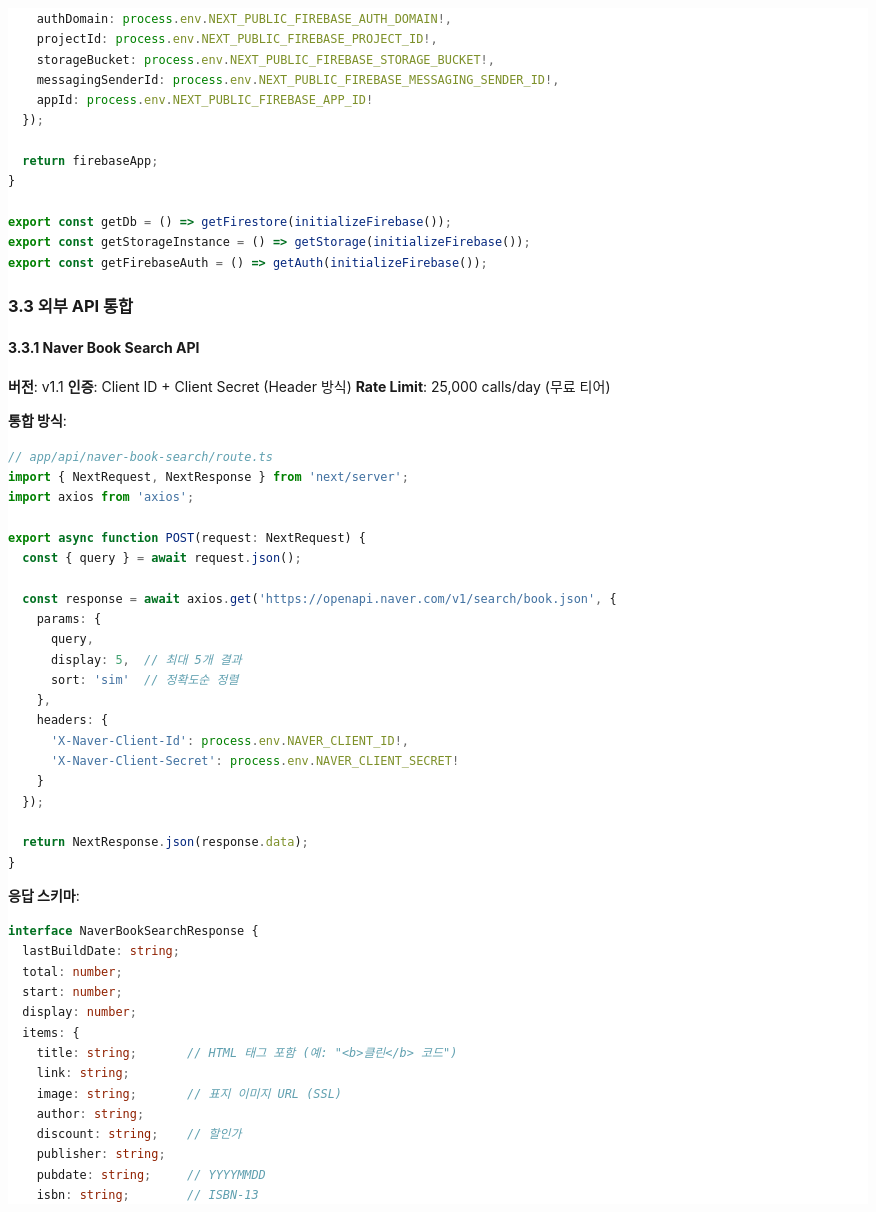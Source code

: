 ```typescript
    authDomain: process.env.NEXT_PUBLIC_FIREBASE_AUTH_DOMAIN!,
    projectId: process.env.NEXT_PUBLIC_FIREBASE_PROJECT_ID!,
    storageBucket: process.env.NEXT_PUBLIC_FIREBASE_STORAGE_BUCKET!,
    messagingSenderId: process.env.NEXT_PUBLIC_FIREBASE_MESSAGING_SENDER_ID!,
    appId: process.env.NEXT_PUBLIC_FIREBASE_APP_ID!
  });

  return firebaseApp;
}

export const getDb = () => getFirestore(initializeFirebase());
export const getStorageInstance = () => getStorage(initializeFirebase());
export const getFirebaseAuth = () => getAuth(initializeFirebase());
```

### 3.3 외부 API 통합

#### 3.3.1 Naver Book Search API

**버전**: v1.1
**인증**: Client ID + Client Secret (Header 방식)
**Rate Limit**: 25,000 calls/day (무료 티어)

**통합 방식**:

```typescript
// app/api/naver-book-search/route.ts
import { NextRequest, NextResponse } from 'next/server';
import axios from 'axios';

export async function POST(request: NextRequest) {
  const { query } = await request.json();

  const response = await axios.get('https://openapi.naver.com/v1/search/book.json', {
    params: {
      query,
      display: 5,  // 최대 5개 결과
      sort: 'sim'  // 정확도순 정렬
    },
    headers: {
      'X-Naver-Client-Id': process.env.NAVER_CLIENT_ID!,
      'X-Naver-Client-Secret': process.env.NAVER_CLIENT_SECRET!
    }
  });

  return NextResponse.json(response.data);
}
```

**응답 스키마**:

```typescript
interface NaverBookSearchResponse {
  lastBuildDate: string;
  total: number;
  start: number;
  display: number;
  items: {
    title: string;       // HTML 태그 포함 (예: "<b>클린</b> 코드")
    link: string;
    image: string;       // 표지 이미지 URL (SSL)
    author: string;
    discount: string;    // 할인가
    publisher: string;
    pubdate: string;     // YYYYMMDD
    isbn: string;        // ISBN-13
```